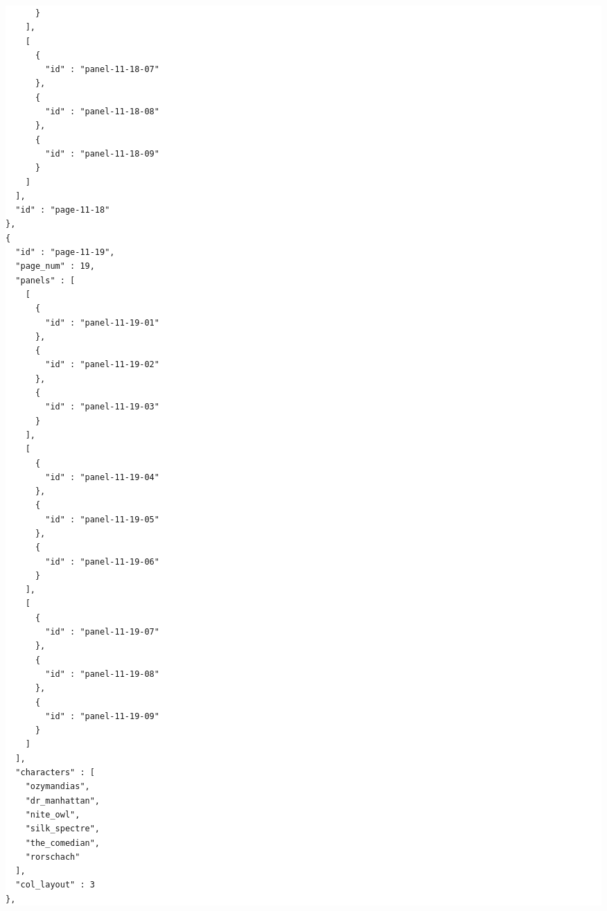           }
        ],
        [
          {
            "id" : "panel-11-18-07"
          },
          {
            "id" : "panel-11-18-08"
          },
          {
            "id" : "panel-11-18-09"
          }
        ]
      ],
      "id" : "page-11-18"
    },
    {
      "id" : "page-11-19",
      "page_num" : 19,
      "panels" : [
        [
          {
            "id" : "panel-11-19-01"
          },
          {
            "id" : "panel-11-19-02"
          },
          {
            "id" : "panel-11-19-03"
          }
        ],
        [
          {
            "id" : "panel-11-19-04"
          },
          {
            "id" : "panel-11-19-05"
          },
          {
            "id" : "panel-11-19-06"
          }
        ],
        [
          {
            "id" : "panel-11-19-07"
          },
          {
            "id" : "panel-11-19-08"
          },
          {
            "id" : "panel-11-19-09"
          }
        ]
      ],
      "characters" : [
        "ozymandias",
        "dr_manhattan",
        "nite_owl",
        "silk_spectre",
        "the_comedian",
        "rorschach"
      ],
      "col_layout" : 3
    },